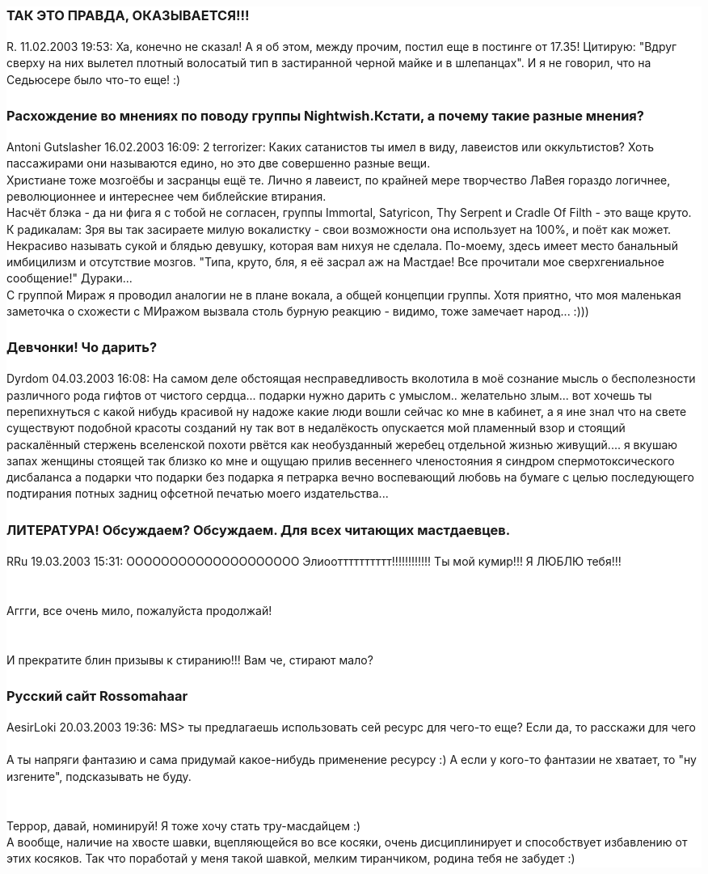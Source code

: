 ### ТАК ЭТО ПРАВДА, ОКАЗЫВАЕТСЯ!!!

R. 11.02.2003 19:53:
Ха, конечно не сказал! А я об этом, между прочим, постил еще в постинге от 17.35! Цитирую: "Вдруг сверху на них вылетел плотный волосатый тип в застиранной черной майке и в шлепанцах". И я не говорил, что на Седьюсере было что-то еще! :)

### Расхождение во мнениях по поводу группы Nightwish.Кстати, а почему такие разные мнения?

Antoni Gutslasher 16.02.2003 16:09:
 2 terrorizer: Каких сатанистов ты имел в виду, лавеистов или оккультистов? Хоть пассажирами они называются едино, но это две совершенно разные вещи.<BR> Христиане тоже мозгоёбы и засранцы ещё те. Лично я лавеист, по крайней мере творчество ЛаВея гораздо логичнее, революционнее и интереснее чем библейские втирания.<BR> Насчёт блэка - да ни фига я с тобой не согласен, группы Immortal, Satyricon, Thy Serpent и Cradle Of Filth - это ваще круто.<BR> К радикалам: Зря вы так засираете милую вокалистку - свои возможности она использует на 100%, и поёт как может. Некрасиво называть сукой и блядью девушку, которая вам нихуя не сделала. По-моему, здесь имеет место банальный имбицилизм и отсутствие мозгов. "Типа, круто, бля, я её засрал аж на Мастдае! Все прочитали мое сверхгениальное сообщение!" Дураки...<BR> С группой Мираж я проводил аналогии не в плане вокала, а общей концепции группы. Хотя приятно, что моя маленькая заметочка о схожести с МИражом вызвала столь бурную реакцию - видимо, тоже замечает народ... :)))

### Девчонки! Чо дарить?

Dyrdоm 04.03.2003 16:08:
На самом деле обстоящая несправедливость вколотила в моё сознание мысль о бесполезности различного рода гифтов от чистого сердца... подарки нужно дарить с умыслом.. желательно злым... вот хочешь ты перепихнуться с какой нибудь красивой ну надоже какие люди вошли сейчас ко мне в кабинет, а я ине знал что на свете существуют подобной красоты созданий ну так вот в недалёкость опускается мой пламенный взор и стоящий раскалённый стержень вселенской похоти рвётся как необузданный жеребец отдельной жизнью живущий.... я вкушаю запах женщины стоящей так близко ко мне и ощущаю прилив весеннего членостояния я синдром спермотоксического дисбаланса а подарки что подарки без подарка я петрарка вечно воспевающий любовь на бумаге с целью последующего подтирания потных задниц офсетной печатью моего издательства...

### ЛИТЕРАТУРА! Обсуждаем? Обсуждаем. Для всех читающих мастдаевцев.

RRu 19.03.2003 15:31:
ОООООООООООООООООООО Элиоотттттттттт!!!!!!!!!!!! Ты  мой кумир!!! Я ЛЮБЛЮ тебя!!!<BR><BR><BR>Аггги, все очень мило, пожалуйста продолжай!<BR><BR><BR>И прекратите блин призывы к стиранию!!! Вам че, стирают мало?

### Русский сайт Rossomahaar

AesirLoki 20.03.2003 19:36:
MS&gt; ты предлагаешь использовать сей ресурс для чего-то еще? Если да, то расскажи для чего<BR><BR>А ты напряги фантазию и сама придумай какое-нибудь применение ресурсу :) А если у кого-то фантазии не хватает, то "ну изгените", подсказывать не буду.<BR><BR><BR>Террор, давай, номинируй! Я тоже хочу стать тру-масдайцем :)<BR>А вообще, наличие на хвосте шавки, вцепляющейся во все косяки, очень дисциплинирует и способствует избавлению от этих косяков. Так что поработай у меня такой шавкой, мелким тиранчиком, родина тебя не забудет :)
